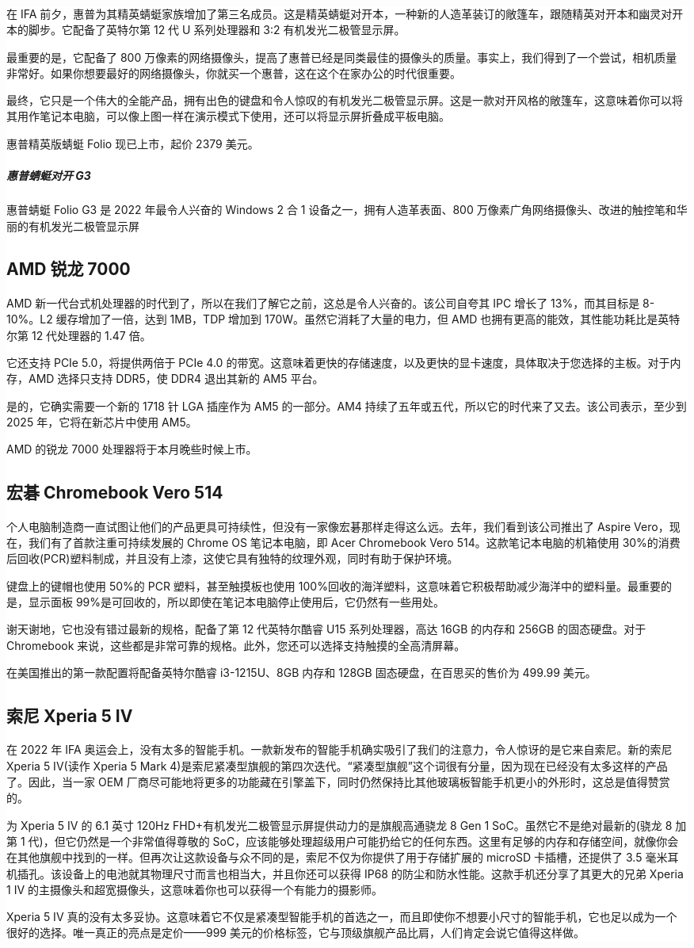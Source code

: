 在 IFA 前夕，惠普为其精英蜻蜓家族增加了第三名成员。这是精英蜻蜓对开本，一种新的人造革装订的敞篷车，跟随精英对开本和幽灵对开本的脚步。它配备了英特尔第 12 代 U 系列处理器和 3:2 有机发光二极管显示屏。

最重要的是，它配备了 800 万像素的网络摄像头，提高了惠普已经是同类最佳的摄像头的质量。事实上，我们得到了一个尝试，相机质量非常好。如果你想要最好的网络摄像头，你就买一个惠普，这在这个在家办公的时代很重要。

最终，它只是一个伟大的全能产品，拥有出色的键盘和令人惊叹的有机发光二极管显示屏。这是一款对开风格的敞篷车，这意味着你可以将其用作笔记本电脑，可以像上图一样在演示模式下使用，还可以将显示屏折叠成平板电脑。

惠普精英版蜻蜓 Folio 现已上市，起价 2379 美元。

##### 惠普蜻蜓对开 G3

惠普蜻蜓 Folio G3 是 2022 年最令人兴奋的 Windows 2 合 1 设备之一，拥有人造革表面、800 万像素广角网络摄像头、改进的触控笔和华丽的有机发光二极管显示屏

## AMD 锐龙 7000

AMD 新一代台式机处理器的时代到了，所以在我们了解它之前，这总是令人兴奋的。该公司自夸其 IPC 增长了 13%，而其目标是 8-10%。L2 缓存增加了一倍，达到 1MB，TDP 增加到 170W。虽然它消耗了大量的电力，但 AMD 也拥有更高的能效，其性能功耗比是英特尔第 12 代处理器的 1.47 倍。

它还支持 PCIe 5.0，将提供两倍于 PCIe 4.0 的带宽。这意味着更快的存储速度，以及更快的显卡速度，具体取决于您选择的主板。对于内存，AMD 选择只支持 DDR5，使 DDR4 退出其新的 AM5 平台。

是的，它确实需要一个新的 1718 针 LGA 插座作为 AM5 的一部分。AM4 持续了五年或五代，所以它的时代来了又去。该公司表示，至少到 2025 年，它将在新芯片中使用 AM5。

AMD 的锐龙 7000 处理器将于本月晚些时候上市。

## 宏碁 Chromebook Vero 514

个人电脑制造商一直试图让他们的产品更具可持续性，但没有一家像宏碁那样走得这么远。去年，我们看到该公司推出了 Aspire Vero，现在，我们有了首款注重可持续发展的 Chrome OS 笔记本电脑，即 Acer Chromebook Vero 514。这款笔记本电脑的机箱使用 30%的消费后回收(PCR)塑料制成，并且没有上漆，这使它具有独特的纹理外观，同时有助于保护环境。

键盘上的键帽也使用 50%的 PCR 塑料，甚至触摸板也使用 100%回收的海洋塑料，这意味着它积极帮助减少海洋中的塑料量。最重要的是，显示面板 99%是可回收的，所以即使在笔记本电脑停止使用后，它仍然有一些用处。

谢天谢地，它也没有错过最新的规格，配备了第 12 代英特尔酷睿 U15 系列处理器，高达 16GB 的内存和 256GB 的固态硬盘。对于 Chromebook 来说，这些都是非常可靠的规格。此外，您还可以选择支持触摸的全高清屏幕。

在美国推出的第一款配置将配备英特尔酷睿 i3-1215U、8GB 内存和 128GB 固态硬盘，在百思买的售价为 499.99 美元。

## 索尼 Xperia 5 IV

在 2022 年 IFA 奥运会上，没有太多的智能手机。一款新发布的智能手机确实吸引了我们的注意力，令人惊讶的是它来自索尼。新的索尼 Xperia 5 IV(读作 Xperia 5 Mark 4)是索尼紧凑型旗舰的第四次迭代。“紧凑型旗舰”这个词很有分量，因为现在已经没有太多这样的产品了。因此，当一家 OEM 厂商尽可能地将更多的功能藏在引擎盖下，同时仍然保持比其他玻璃板智能手机更小的外形时，这总是值得赞赏的。

为 Xperia 5 IV 的 6.1 英寸 120Hz FHD+有机发光二极管显示屏提供动力的是旗舰高通骁龙 8 Gen 1 SoC。虽然它不是绝对最新的(骁龙 8 加第 1 代)，但它仍然是一个非常值得尊敬的 SoC，应该能够处理超级用户可能扔给它的任何东西。这里有足够的内存和存储空间，就像你会在其他旗舰中找到的一样。但再次让这款设备与众不同的是，索尼不仅为你提供了用于存储扩展的 microSD 卡插槽，还提供了 3.5 毫米耳机插孔。该设备上的电池就其物理尺寸而言也相当大，并且你还可以获得 IP68 的防尘和防水性能。这款手机还分享了其更大的兄弟 Xperia 1 IV 的主摄像头和超宽摄像头，这意味着你也可以获得一个有能力的摄影师。

Xperia 5 IV 真的没有太多妥协。这意味着它不仅是紧凑型智能手机的首选之一，而且即使你不想要小尺寸的智能手机，它也足以成为一个很好的选择。唯一真正的亮点是定价——999 美元的价格标签，它与顶级旗舰产品比肩，人们肯定会说它值得这样做。
